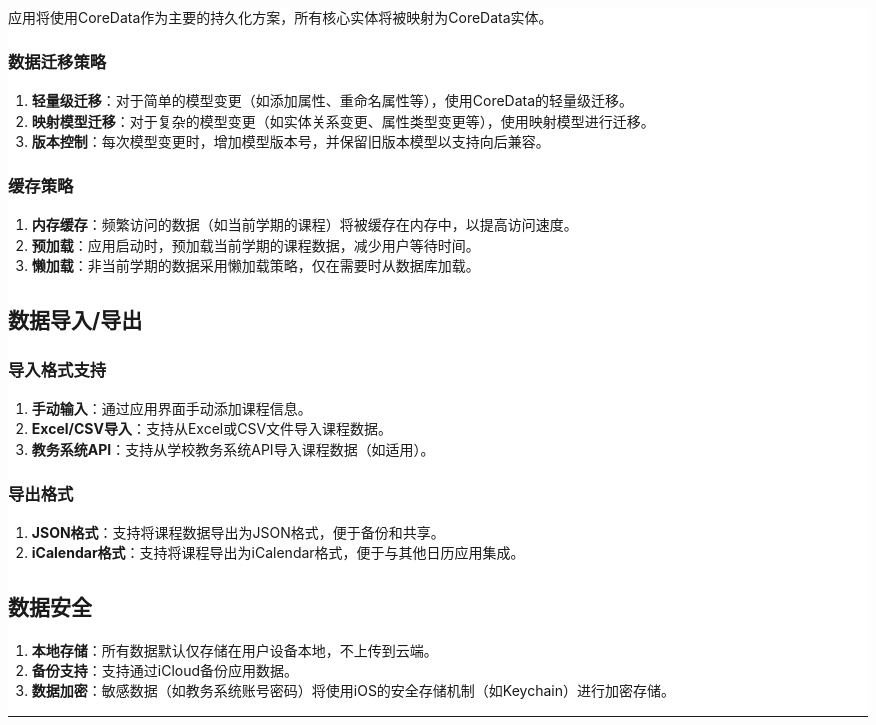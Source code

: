 应用将使用CoreData作为主要的持久化方案，所有核心实体将被映射为CoreData实体。

### 数据迁移策略

1. **轻量级迁移**：对于简单的模型变更（如添加属性、重命名属性等），使用CoreData的轻量级迁移。
2. **映射模型迁移**：对于复杂的模型变更（如实体关系变更、属性类型变更等），使用映射模型进行迁移。
3. **版本控制**：每次模型变更时，增加模型版本号，并保留旧版本模型以支持向后兼容。

### 缓存策略

1. **内存缓存**：频繁访问的数据（如当前学期的课程）将被缓存在内存中，以提高访问速度。
2. **预加载**：应用启动时，预加载当前学期的课程数据，减少用户等待时间。
3. **懒加载**：非当前学期的数据采用懒加载策略，仅在需要时从数据库加载。

## 数据导入/导出

### 导入格式支持

1. **手动输入**：通过应用界面手动添加课程信息。
2. **Excel/CSV导入**：支持从Excel或CSV文件导入课程数据。
3. **教务系统API**：支持从学校教务系统API导入课程数据（如适用）。

### 导出格式

1. **JSON格式**：支持将课程数据导出为JSON格式，便于备份和共享。
2. **iCalendar格式**：支持将课程导出为iCalendar格式，便于与其他日历应用集成。

## 数据安全

1. **本地存储**：所有数据默认仅存储在用户设备本地，不上传到云端。
2. **备份支持**：支持通过iCloud备份应用数据。
3. **数据加密**：敏感数据（如教务系统账号密码）将使用iOS的安全存储机制（如Keychain）进行加密存储。

---
